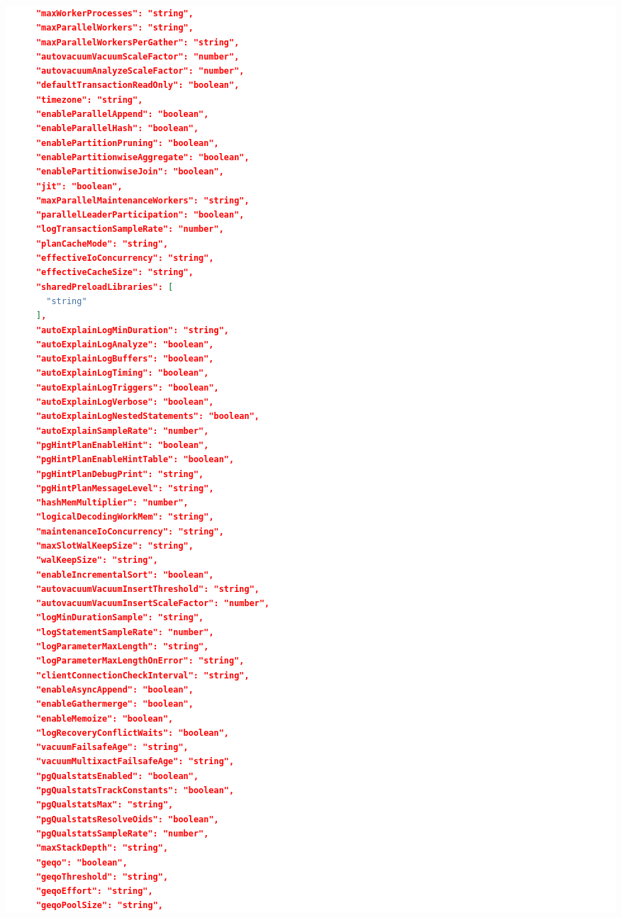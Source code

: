 ```json
      "maxWorkerProcesses": "string",
      "maxParallelWorkers": "string",
      "maxParallelWorkersPerGather": "string",
      "autovacuumVacuumScaleFactor": "number",
      "autovacuumAnalyzeScaleFactor": "number",
      "defaultTransactionReadOnly": "boolean",
      "timezone": "string",
      "enableParallelAppend": "boolean",
      "enableParallelHash": "boolean",
      "enablePartitionPruning": "boolean",
      "enablePartitionwiseAggregate": "boolean",
      "enablePartitionwiseJoin": "boolean",
      "jit": "boolean",
      "maxParallelMaintenanceWorkers": "string",
      "parallelLeaderParticipation": "boolean",
      "logTransactionSampleRate": "number",
      "planCacheMode": "string",
      "effectiveIoConcurrency": "string",
      "effectiveCacheSize": "string",
      "sharedPreloadLibraries": [
        "string"
      ],
      "autoExplainLogMinDuration": "string",
      "autoExplainLogAnalyze": "boolean",
      "autoExplainLogBuffers": "boolean",
      "autoExplainLogTiming": "boolean",
      "autoExplainLogTriggers": "boolean",
      "autoExplainLogVerbose": "boolean",
      "autoExplainLogNestedStatements": "boolean",
      "autoExplainSampleRate": "number",
      "pgHintPlanEnableHint": "boolean",
      "pgHintPlanEnableHintTable": "boolean",
      "pgHintPlanDebugPrint": "string",
      "pgHintPlanMessageLevel": "string",
      "hashMemMultiplier": "number",
      "logicalDecodingWorkMem": "string",
      "maintenanceIoConcurrency": "string",
      "maxSlotWalKeepSize": "string",
      "walKeepSize": "string",
      "enableIncrementalSort": "boolean",
      "autovacuumVacuumInsertThreshold": "string",
      "autovacuumVacuumInsertScaleFactor": "number",
      "logMinDurationSample": "string",
      "logStatementSampleRate": "number",
      "logParameterMaxLength": "string",
      "logParameterMaxLengthOnError": "string",
      "clientConnectionCheckInterval": "string",
      "enableAsyncAppend": "boolean",
      "enableGathermerge": "boolean",
      "enableMemoize": "boolean",
      "logRecoveryConflictWaits": "boolean",
      "vacuumFailsafeAge": "string",
      "vacuumMultixactFailsafeAge": "string",
      "pgQualstatsEnabled": "boolean",
      "pgQualstatsTrackConstants": "boolean",
      "pgQualstatsMax": "string",
      "pgQualstatsResolveOids": "boolean",
      "pgQualstatsSampleRate": "number",
      "maxStackDepth": "string",
      "geqo": "boolean",
      "geqoThreshold": "string",
      "geqoEffort": "string",
      "geqoPoolSize": "string",
```